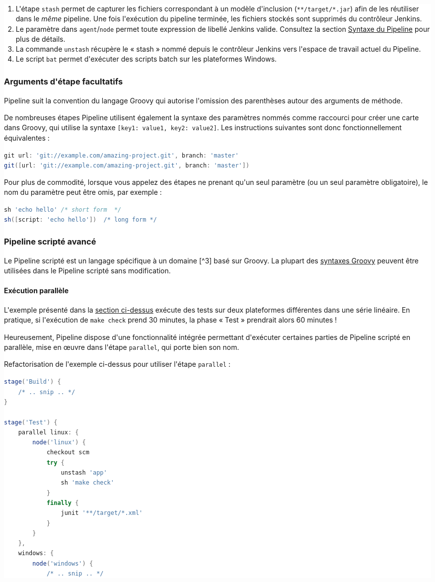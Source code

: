 1. L'étape `stash` permet de capturer les fichiers correspondant à un modèle d'inclusion (`**/target/*.jar`) afin de les réutiliser dans le _même_ pipeline. Une fois l'exécution du pipeline terminée, les fichiers stockés sont supprimés du contrôleur Jenkins.
2. Le paramètre dans `agent`/`node` permet toute expression de libellé Jenkins valide. Consultez la section [Syntaxe du Pipeline](./pipeline-syntaxe.md) pour plus de détails.
3. La commande `unstash` récupère le « stash » nommé depuis le contrôleur Jenkins vers l'espace de travail actuel du Pipeline.
4. Le script `bat` permet d'exécuter des scripts batch sur les plateformes Windows.

### Arguments d'étape facultatifs

Pipeline suit la convention du langage Groovy qui autorise l'omission des parenthèses autour des arguments de méthode.

De nombreuses étapes Pipeline utilisent également la syntaxe des paramètres nommés comme raccourci pour créer une carte dans Groovy, qui utilise la syntaxe `[key1: value1, key2: value2]`. Les instructions suivantes sont donc fonctionnellement équivalentes :

``` groovy
git url: 'git://example.com/amazing-project.git', branch: 'master'
git([url: 'git://example.com/amazing-project.git', branch: 'master'])
```

Pour plus de commodité, lorsque vous appelez des étapes ne prenant qu'un seul paramètre (ou un seul paramètre obligatoire), le nom du paramètre peut être omis, par exemple :

``` groovy
sh 'echo hello' /* short form  */
sh([script: 'echo hello'])  /* long form */
```

### Pipeline scripté avancé

Le Pipeline scripté est un langage spécifique à un domaine [^3] basé sur Groovy. La plupart des [syntaxes Groovy](http://groovy-lang.org/semantics.html) peuvent être utilisées dans le Pipeline scripté sans modification.

#### Exécution parallèle

L'exemple présenté dans la [section ci-dessus](#en-utilisant-plusieurs-agents) exécute des tests sur deux plateformes différentes dans une série linéaire. En pratique, si l'exécution de `make check` prend 30 minutes, la phase « Test » prendrait alors 60 minutes !

Heureusement, Pipeline dispose d'une fonctionnalité intégrée permettant d'exécuter certaines parties de Pipeline scripté en parallèle, mise en œuvre dans l'étape `parallel`, qui porte bien son nom.

Refactorisation de l'exemple ci-dessus pour utiliser l'étape `parallel` :

``` groovy title="<i>Jenkinsfile (Pipeline Scripté)</i>"
stage('Build') {
    /* .. snip .. */
}

stage('Test') {
    parallel linux: {
        node('linux') {
            checkout scm
            try {
                unstash 'app'
                sh 'make check'
            }
            finally {
                junit '**/target/*.xml'
            }
        }
    },
    windows: {
        node('windows') {
            /* .. snip .. */
```